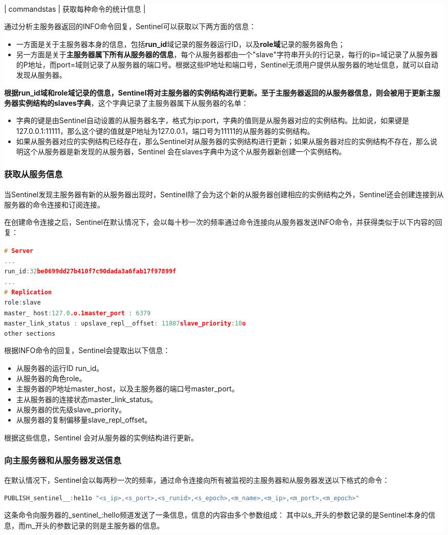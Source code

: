 | commandstas | 获取每种命令的统计信息                                 |

通过分析主服务器返回的INFO命令回复，Sentinel可以获取以下两方面的信息：

- 一方面是关于主服务器本身的信息，包括**run_id**域记录的服务器运行ID，以及**role域**记录的服务器角色；
- 另一方面是关于**主服务器属下所有从服务器的信息**，每个从服务器都由一个"slave"字符串开头的行记录，每行的ip=域记录了从服务器的P地址，而port=域则记录了从服务器的端口号。根据这些IP地址和端口号，Sentinel无须用户提供从服务器的地址信息，就可以自动发现从服务器。

**根据run_id域和role域记录的信息，Sentinel将对主服务器的实例结构进行更新。至于主服务器返回的从服务器信息，则会被用于更新主服务器实例结构的slaves字典**，这个字典记录了主服务器属下从服务器的名单：

- 字典的键是由Sentinel自动设置的从服务器名字，格式为ip:port，字典的值则是从服务器对应的实例结构。比如说，如果键是127.0.0.1:11111，那么这个键的值就是P地址为127.0.0.1，端口号为11111的从服务器的实例结构。
- 如果从服务器对应的实例结构已经存在，那么Sentinel对从服务器的实例结构进行更新；如果从服务器对应的实例结构不存在，那么说明这个从服务器是新发现的从服务器，Sentinel 会在slaves字典中为这个从服务器新创建一个实例结构。



### 获取从服务信息

当Sentinel发现主服务器有新的从服务器出现时，Sentinel除了会为这个新的从服务器创建相应的实例结构之外，Sentinel还会创建连接到从服务器的命令连接和订阅连接。

在创建命令连接之后，Sentinel在默认情况下，会以每十秒一次的频率通过命令连接向从服务器发送INFO命令，并获得类似于以下内容的回复：

```c
# Server
...   
run_id:32be0699dd27b410f7c90dada3a6fab17f97899f
...
# Replication
role:slave
master_ host:127.0.o.1master_port : 6379
master_link_status : upslave_repl__offset: 11887slave_priority:10o
other sections
```

根据INFO命令的回复，Sentinel会提取出以下信息：

- 从服务器的运行ID run_id。
- 从服务器的角色role。
- 主服务器的P地址master_host，以及主服务器的端口号master_port。
- 主从服务器的连接状态master_link_status。
- 从服务器的优先级slave_priority。
- 从服务器的复制偏移量slave_repl_offset。

根据这些信息，Sentinel 会对从服务器的实例结构进行更新。



### 向主服务器和从服务器发送信息

在默认情况下，Sentinel会以每两秒一次的频率，通过命令连接向所有被监视的主服务器和从服务器发送以下格式的命令：

```c
PUBLISH_sentinel__:he11o "<s_ip>,<s_port>,<s_runid>,<s_epoch>,<m_name>,<m_ip>,<m_port>,<m_epoch>"
```

这条命令向服务器的\_sentinel\_:hello频道发送了一条信息，信息的内容由多个参数组成：
其中以s\_开头的参数记录的是Sentinel本身的信息，而m\_开头的参数记录的则是主服务器的信息。
